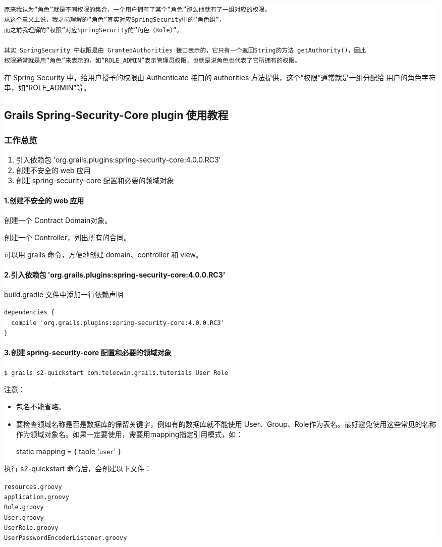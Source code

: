     原来我认为“角色”就是不同权限的集合，一个用户拥有了某个“角色”那么他就有了一组对应的权限。
    从这个意义上说，我之前理解的“角色”其实对应SpringSecurity中的“角色组”，
    而之前我理解的“权限”对应SpringSecurity的“角色（Role）”。
    
    其实 SpringSecurity 中权限是由 GrantedAuthorities 接口表示的，它只有一个返回String的方法 getAuthority()，因此
    权限通常就是用“角色”来表示的，如“ROLE_ADMIN”表示管理员权限，也就是说角色也代表了它所拥有的权限。

在 Spring Security 中，给用户授予的权限由 Authenticate 接口的 authorities 方法提供，这个“权限”通常就是一组分配给
用户的角色字符串，如“ROLE_ADMIN”等。

## Grails Spring-Security-Core plugin 使用教程

### 工作总览
1. 引入依赖包 'org.grails.plugins:spring-security-core:4.0.0.RC3'
2. 创建不安全的 web 应用
3. 创建 spring-security-core 配置和必要的领域对象

#### 1.创建不安全的 web 应用

创建一个 Contract Domain对象。

创建一个 Controller，列出所有的合同。

可以用 grails 命令，方便地创建 domain、controller 和 view。

#### 2.引入依赖包 'org.grails.plugins:spring-security-core:4.0.0.RC3'

build.gradle 文件中添加一行依赖声明

    dependencies {
      compile 'org.grails.plugins:spring-security-core:4.0.0.RC3'
    }

#### 3.创建 spring-security-core 配置和必要的领域对象

    $ grails s2-quickstart com.telecwin.grails.tutorials User Role
    
注意：
* 包名不能省略。
* 要检查领域名称是否是数据库的保留关键字，例如有的数据库就不能使用 User、Group、Role作为表名。最好避免使用这些常见的名称
作为领域对象名。如果一定要使用，需要用mapping指定引用模式，如：


    static mapping = {
       table '`user`'
    }


执行 s2-quickstart 命令后，会创建以下文件：

    resources.groovy
    application.groovy
    Role.groovy
    User.groovy
    UserRole.groovy
    UserPasswordEncoderListener.groovy
